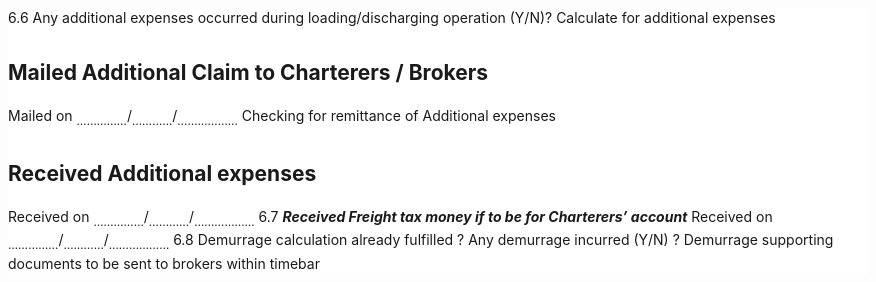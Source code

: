 <tr>
<td style="text-align: right;"></td>
<td colspan="9" style="text-align: center;"></td>
<td style="text-align: center;"></td>
<td style="text-align: right;"></td>
</tr>
<tr>
<td style="text-align: right;">6.6</td>
<td colspan="9" style="text-align: center;">Any additional expenses
occurred during loading/discharging operation (Y/N)?</td>
<td style="text-align: center;"></td>
<td style="text-align: right;"></td>
</tr>
<tr>
<td style="text-align: right;"></td>
<td colspan="9" style="text-align: center;">Calculate for additional
expenses</td>
<td style="text-align: center;"></td>
<td style="text-align: right;"></td>
</tr>
<tr>
<td style="text-align: right;"></td>
<td colspan="9" style="text-align: center;"><h2
id="mailed-additional-claim-to-charterers-brokers">Mailed Additional
Claim to Charterers / Brokers</h2></td>
<td style="text-align: center;"></td>
<td style="text-align: center;">Mailed on
<sub>……………</sub>/<sub>…………</sub>/<sub>………………</sub></td>
</tr>
<tr>
<td style="text-align: right;"></td>
<td colspan="9" style="text-align: center;">Checking for remittance of
Additional expenses</td>
<td style="text-align: center;"></td>
<td style="text-align: right;"></td>
</tr>
<tr>
<td style="text-align: right;"></td>
<td colspan="9" style="text-align: center;"><h2
id="received-additional-expenses">Received Additional expenses</h2></td>
<td style="text-align: center;"></td>
<td style="text-align: center;">Received on
<sub>……………</sub>/<sub>…………</sub>/<sub>………………</sub></td>
</tr>
<tr>
<td style="text-align: right;">6.7</td>
<td colspan="9" style="text-align: center;"><em><strong>Received Freight
tax money if to be for Charterers’ account</strong></em></td>
<td style="text-align: center;"></td>
<td style="text-align: center;">Received on
<sub>……………</sub>/<sub>…………</sub>/<sub>………………</sub></td>
</tr>
<tr>
<td style="text-align: right;">6.8</td>
<td colspan="9" style="text-align: center;">Demurrage calculation
already fulfilled ? Any demurrage incurred (Y/N) ?</td>
<td style="text-align: center;"></td>
<td style="text-align: right;"></td>
</tr>
<tr>
<td style="text-align: right;"></td>
<td colspan="9" style="text-align: center;">Demurrage supporting
documents to be sent to brokers within timebar</td>
<td style="text-align: right;"></td>